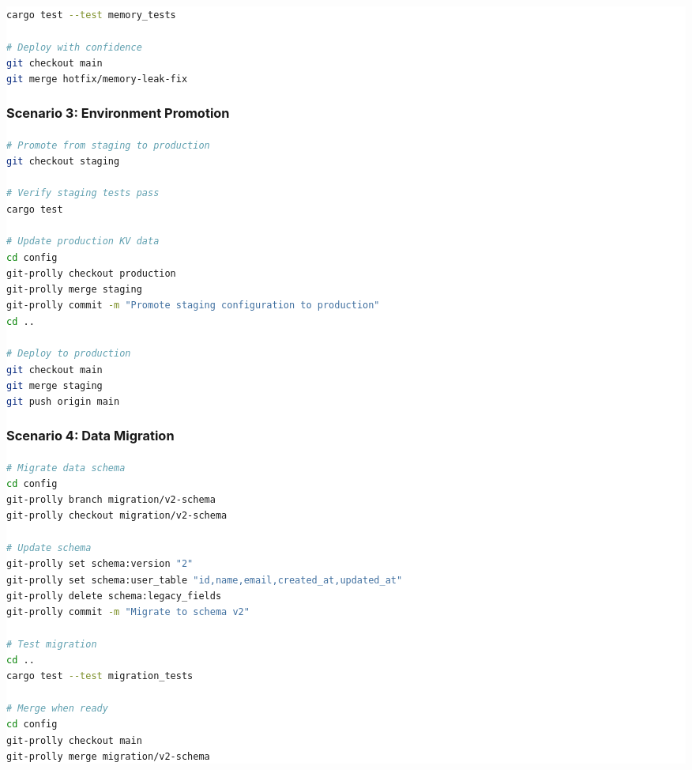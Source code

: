 ```bash
cargo test --test memory_tests

# Deploy with confidence
git checkout main
git merge hotfix/memory-leak-fix
```

### Scenario 3: Environment Promotion

```bash
# Promote from staging to production
git checkout staging

# Verify staging tests pass
cargo test

# Update production KV data
cd config
git-prolly checkout production
git-prolly merge staging
git-prolly commit -m "Promote staging configuration to production"
cd ..

# Deploy to production
git checkout main
git merge staging
git push origin main
```

### Scenario 4: Data Migration

```bash
# Migrate data schema
cd config
git-prolly branch migration/v2-schema
git-prolly checkout migration/v2-schema

# Update schema
git-prolly set schema:version "2"
git-prolly set schema:user_table "id,name,email,created_at,updated_at"
git-prolly delete schema:legacy_fields
git-prolly commit -m "Migrate to schema v2"

# Test migration
cd ..
cargo test --test migration_tests

# Merge when ready
cd config
git-prolly checkout main
git-prolly merge migration/v2-schema
```
